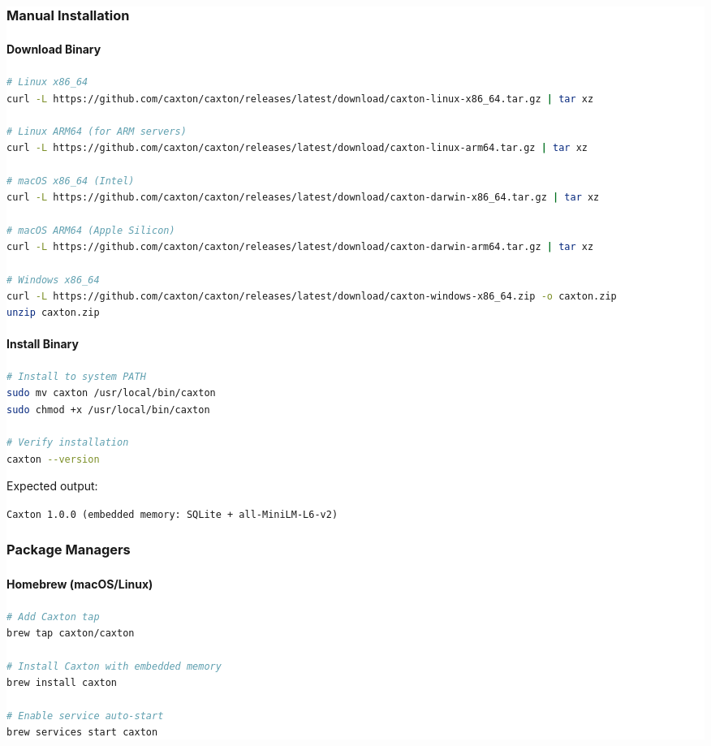 ### Manual Installation

#### Download Binary

```bash
# Linux x86_64
curl -L https://github.com/caxton/caxton/releases/latest/download/caxton-linux-x86_64.tar.gz | tar xz

# Linux ARM64 (for ARM servers)
curl -L https://github.com/caxton/caxton/releases/latest/download/caxton-linux-arm64.tar.gz | tar xz

# macOS x86_64 (Intel)
curl -L https://github.com/caxton/caxton/releases/latest/download/caxton-darwin-x86_64.tar.gz | tar xz

# macOS ARM64 (Apple Silicon)
curl -L https://github.com/caxton/caxton/releases/latest/download/caxton-darwin-arm64.tar.gz | tar xz

# Windows x86_64
curl -L https://github.com/caxton/caxton/releases/latest/download/caxton-windows-x86_64.zip -o caxton.zip
unzip caxton.zip
```

#### Install Binary

```bash
# Install to system PATH
sudo mv caxton /usr/local/bin/caxton
sudo chmod +x /usr/local/bin/caxton

# Verify installation
caxton --version
```

Expected output:

```text
Caxton 1.0.0 (embedded memory: SQLite + all-MiniLM-L6-v2)
```

### Package Managers

#### Homebrew (macOS/Linux)

```bash
# Add Caxton tap
brew tap caxton/caxton

# Install Caxton with embedded memory
brew install caxton

# Enable service auto-start
brew services start caxton
```
